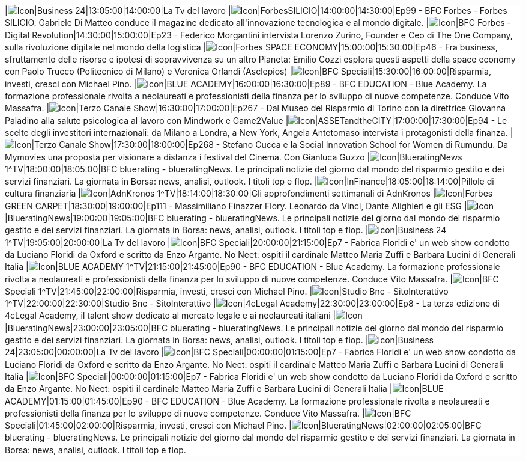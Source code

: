 |![Icon](https://guidatv.sky.it/uuid/news_cover_UUc98KpCK-.png)|Business 24|13:05:00|14:00:00|La Tv del lavoro
|![Icon](https://guidatv.sky.it/uuid/news_cover_UUc98KpCK-.png)|ForbesSILICIO|14:00:00|14:30:00|Ep99 - BFC Forbes - Forbes SILICIO. Gabriele Di Matteo conduce il magazine dedicato all&#039;innovazione tecnologica e al mondo digitale.
|![Icon](https://guidatv.sky.it/uuid/news_cover_UUc98KpCK-.png)|BFC Forbes - Digital Revolution|14:30:00|15:00:00|Ep23 - Federico Morgantini intervista Lorenzo Zurino, Founder e Ceo di The One Company, sulla rivoluzione digitale nel mondo della logistica
|![Icon](https://guidatv.sky.it/uuid/news_cover_UUc98KpCK-.png)|Forbes SPACE ECONOMY|15:00:00|15:30:00|Ep46 - Fra business, sfruttamento delle risorse e ipotesi di sopravvivenza su un altro Pianeta: Emilio Cozzi esplora questi aspetti della space economy con Paolo Trucco (Politecnico di Milano) e Veronica Orlandi (Asclepios)
|![Icon](https://guidatv.sky.it/uuid/news_cover_UUc98KpCK-.png)|BFC Speciali|15:30:00|16:00:00|Risparmia, investi, cresci con Michael Pino.
|![Icon](https://guidatv.sky.it/uuid/news_cover_UUc98KpCK-.png)|BLUE ACADEMY|16:00:00|16:30:00|Ep89 - BFC EDUCATION - Blue Academy. La formazione professionale rivolta a neolaureati e professionisti della finanza per lo sviluppo di nuove competenze. Conduce Vito Massafra.
|![Icon](https://guidatv.sky.it/uuid/news_cover_UUc98KpCK-.png)|Terzo Canale Show|16:30:00|17:00:00|Ep267 - Dal Museo del Risparmio di Torino con la direttrice Giovanna Paladino alla salute psicologica al lavoro con Mindwork e Game2Value
|![Icon](https://guidatv.sky.it/uuid/news_cover_UUc98KpCK-.png)|ASSETandtheCITY|17:00:00|17:30:00|Ep94 - Le scelte degli investitori internazionali: da Milano a Londra, a New York, Angela Antetomaso intervista i protagonisti della finanza.
|![Icon](https://guidatv.sky.it/uuid/news_cover_UUc98KpCK-.png)|Terzo Canale Show|17:30:00|18:00:00|Ep268 - Stefano Cucca e la Social Innovation School for Women di Rumundu. Da Mymovies una proposta per visionare a distanza i festival del Cinema. Con Gianluca Guzzo
|![Icon](https://guidatv.sky.it/uuid/news_cover_UUc98KpCK-.png)|BlueratingNews 1^TV|18:00:00|18:05:00|BFC bluerating - blueratingNews. Le principali notizie del giorno dal mondo del risparmio gestito e dei servizi finanziari. La giornata in Borsa: news, analisi, outlook. I titoli top e flop.
|![Icon](https://guidatv.sky.it/uuid/news_cover_UUc98KpCK-.png)|InFinance|18:05:00|18:14:00|Pillole di cultura finanziaria
|![Icon](https://guidatv.sky.it/uuid/news_cover_UUc98KpCK-.png)|AdnKronos 1^TV|18:14:00|18:30:00|Gli approfondimenti settimanali di AdnKronos
|![Icon](https://guidatv.sky.it/uuid/news_cover_UUc98KpCK-.png)|Forbes GREEN CARPET|18:30:00|19:00:00|Ep111 - Massimiliano Finazzer Flory. Leonardo da Vinci, Dante Alighieri e gli ESG
|![Icon](https://guidatv.sky.it/uuid/news_cover_UUc98KpCK-.png)|BlueratingNews|19:00:00|19:05:00|BFC bluerating - blueratingNews. Le principali notizie del giorno dal mondo del risparmio gestito e dei servizi finanziari. La giornata in Borsa: news, analisi, outlook. I titoli top e flop.
|![Icon](https://guidatv.sky.it/uuid/news_cover_UUc98KpCK-.png)|Business 24 1^TV|19:05:00|20:00:00|La Tv del lavoro
|![Icon](https://guidatv.sky.it/uuid/news_cover_UUc98KpCK-.png)|BFC Speciali|20:00:00|21:15:00|Ep7 - Fabrica Floridi e&#039; un web show condotto da Luciano Floridi da Oxford e scritto da Enzo Argante. No Neet: ospiti il cardinale Matteo Maria Zuffi e Barbara Lucini di Generali Italia
|![Icon](https://guidatv.sky.it/uuid/news_cover_UUc98KpCK-.png)|BLUE ACADEMY 1^TV|21:15:00|21:45:00|Ep90 - BFC EDUCATION - Blue Academy. La formazione professionale rivolta a neolaureati e professionisti della finanza per lo sviluppo di nuove competenze. Conduce Vito Massafra.
|![Icon](https://guidatv.sky.it/uuid/news_cover_UUc98KpCK-.png)|BFC Speciali 1^TV|21:45:00|22:00:00|Risparmia, investi, cresci con Michael Pino.
|![Icon](https://guidatv.sky.it/uuid/news_cover_UUc98KpCK-.png)|Studio Bnc - SitoInterattivo 1^TV|22:00:00|22:30:00|Studio Bnc - SitoInterattivo
|![Icon](https://guidatv.sky.it/uuid/news_cover_UUc98KpCK-.png)|4cLegal Academy|22:30:00|23:00:00|Ep8 - La terza edizione di 4cLegal Academy, il talent show dedicato al mercato legale e ai neolaureati italiani
|![Icon](https://guidatv.sky.it/uuid/news_cover_UUc98KpCK-.png)|BlueratingNews|23:00:00|23:05:00|BFC bluerating - blueratingNews. Le principali notizie del giorno dal mondo del risparmio gestito e dei servizi finanziari. La giornata in Borsa: news, analisi, outlook. I titoli top e flop.
|![Icon](https://guidatv.sky.it/uuid/news_cover_UUc98KpCK-.png)|Business 24|23:05:00|00:00:00|La Tv del lavoro
|![Icon](https://guidatv.sky.it/uuid/news_cover_UUc98KpCK-.png)|BFC Speciali|00:00:00|01:15:00|Ep7 - Fabrica Floridi e&#039; un web show condotto da Luciano Floridi da Oxford e scritto da Enzo Argante. No Neet: ospiti il cardinale Matteo Maria Zuffi e Barbara Lucini di Generali Italia
|![Icon](https://guidatv.sky.it/uuid/news_cover_UUc98KpCK-.png)|BFC Speciali|00:00:00|01:15:00|Ep7 - Fabrica Floridi e&#039; un web show condotto da Luciano Floridi da Oxford e scritto da Enzo Argante. No Neet: ospiti il cardinale Matteo Maria Zuffi e Barbara Lucini di Generali Italia
|![Icon](https://guidatv.sky.it/uuid/news_cover_UUc98KpCK-.png)|BLUE ACADEMY|01:15:00|01:45:00|Ep90 - BFC EDUCATION - Blue Academy. La formazione professionale rivolta a neolaureati e professionisti della finanza per lo sviluppo di nuove competenze. Conduce Vito Massafra.
|![Icon](https://guidatv.sky.it/uuid/news_cover_UUc98KpCK-.png)|BFC Speciali|01:45:00|02:00:00|Risparmia, investi, cresci con Michael Pino.
|![Icon](https://guidatv.sky.it/uuid/news_cover_UUc98KpCK-.png)|BlueratingNews|02:00:00|02:05:00|BFC bluerating - blueratingNews. Le principali notizie del giorno dal mondo del risparmio gestito e dei servizi finanziari. La giornata in Borsa: news, analisi, outlook. I titoli top e flop.